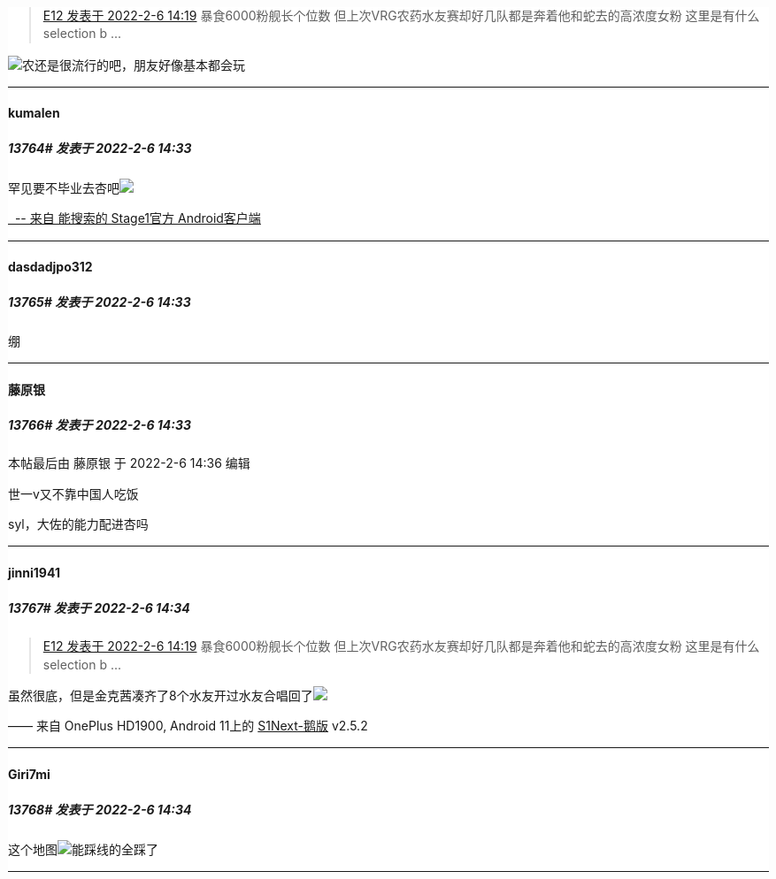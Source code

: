 <blockquote><a href="httphttps://bbs.saraba1st.com/2b/forum.php?mod=redirect&amp;goto=findpost&amp;pid=54567475&amp;ptid=2047771" target="_blank">E12 发表于 2022-2-6 14:19</a>
暴食6000粉舰长个位数 但上次VRG农药水友赛却好几队都是奔着他和蛇去的高浓度女粉 这里是有什么selection b ...</blockquote>
<img src="https://static.saraba1st.com/image/smiley/face2017/067.png" referrerpolicy="no-referrer">农还是很流行的吧，朋友好像基本都会玩

*****

####  kumalen  
##### 13764#       发表于 2022-2-6 14:33

罕见要不毕业去杏吧<img src="https://static.saraba1st.com/image/smiley/face2017/067.png" referrerpolicy="no-referrer">

[  -- 来自 能搜索的 Stage1官方 Android客户端](https://www.coolapk.com/apk/140634)

*****

####  dasdadjpo312  
##### 13765#       发表于 2022-2-6 14:33

绷

*****

####  藤原银  
##### 13766#       发表于 2022-2-6 14:33

 本帖最后由 藤原银 于 2022-2-6 14:36 编辑 

世一v又不靠中国人吃饭

syl，大佐的能力配进杏吗

*****

####  jinni1941  
##### 13767#       发表于 2022-2-6 14:34

<blockquote><a href="httphttps://bbs.saraba1st.com/2b/forum.php?mod=redirect&amp;goto=findpost&amp;pid=54567475&amp;ptid=2047771" target="_blank">E12 发表于 2022-2-6 14:19</a>
暴食6000粉舰长个位数 但上次VRG农药水友赛却好几队都是奔着他和蛇去的高浓度女粉 这里是有什么selection b ...</blockquote>
虽然很底，但是金克茜凑齐了8个水友开过水友合唱回了<img src="https://static.saraba1st.com/image/smiley/face2017/065.png" referrerpolicy="no-referrer">

—— 来自 OnePlus HD1900, Android 11上的 [S1Next-鹅版](https://github.com/ykrank/S1-Next/releases) v2.5.2

*****

####  Giri7mi  
##### 13768#       发表于 2022-2-6 14:34

这个地图<img src="https://static.saraba1st.com/image/smiley/face2017/067.png" referrerpolicy="no-referrer">能踩线的全踩了

*****
